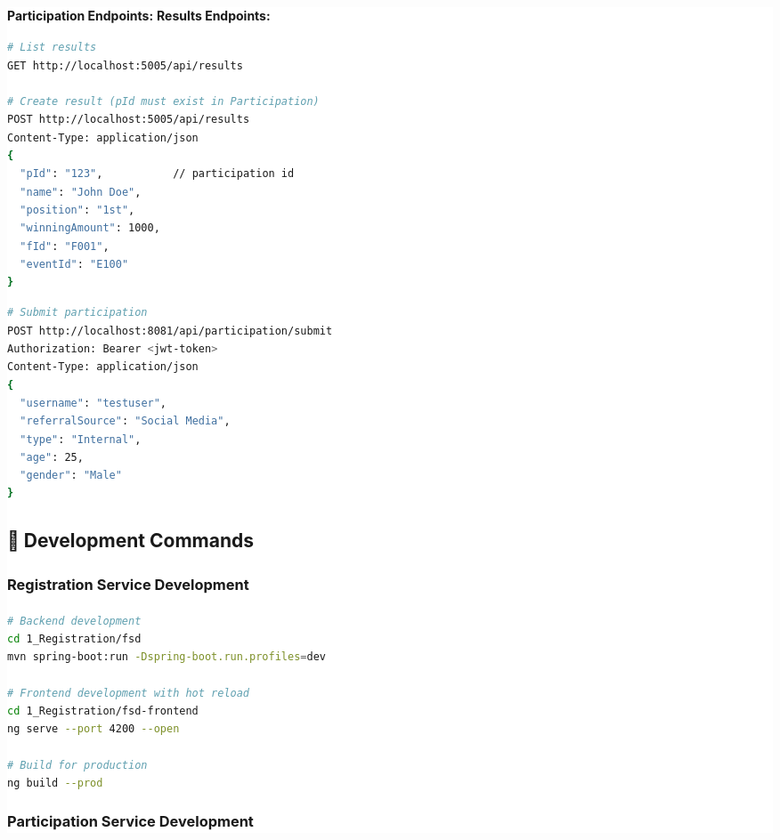 **Participation Endpoints:**
**Results Endpoints:**

```bash
# List results
GET http://localhost:5005/api/results

# Create result (pId must exist in Participation)
POST http://localhost:5005/api/results
Content-Type: application/json
{
  "pId": "123",           // participation id
  "name": "John Doe",
  "position": "1st",
  "winningAmount": 1000,
  "fId": "F001",
  "eventId": "E100"
}
```

```bash
# Submit participation
POST http://localhost:8081/api/participation/submit
Authorization: Bearer <jwt-token>
Content-Type: application/json
{
  "username": "testuser",
  "referralSource": "Social Media",
  "type": "Internal",
  "age": 25,
  "gender": "Male"
}
```

## 🔧 Development Commands

### Registration Service Development

```bash
# Backend development
cd 1_Registration/fsd
mvn spring-boot:run -Dspring-boot.run.profiles=dev

# Frontend development with hot reload
cd 1_Registration/fsd-frontend
ng serve --port 4200 --open

# Build for production
ng build --prod
```

### Participation Service Development

